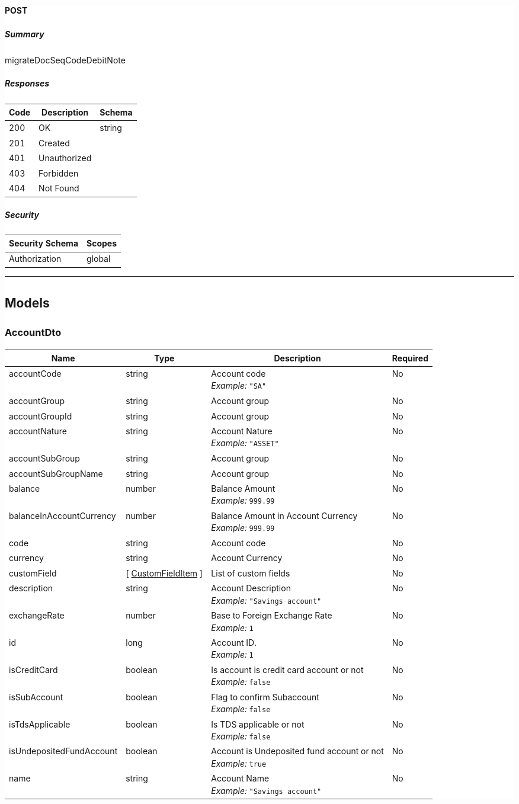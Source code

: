 #### POST
##### Summary

migrateDocSeqCodeDebitNote

##### Responses

| Code | Description | Schema |
| ---- | ----------- | ------ |
| 200 | OK | string |
| 201 | Created |  |
| 401 | Unauthorized |  |
| 403 | Forbidden |  |
| 404 | Not Found |  |

##### Security

| Security Schema | Scopes |
| --------------- | ------ |
| Authorization | global |

---
## Models

### AccountDto

| Name | Type | Description | Required |
| ---- | ---- | ----------- | -------- |
| accountCode | string | Account code<br/>*Example:* `"SA"` | No |
| accountGroup | string | Account group | No |
| accountGroupId | string | Account group | No |
| accountNature | string | Account Nature<br/>*Example:* `"ASSET"` | No |
| accountSubGroup | string | Account group | No |
| accountSubGroupName | string | Account group | No |
| balance | number | Balance Amount<br/>*Example:* `999.99` | No |
| balanceInAccountCurrency | number | Balance Amount in Account Currency<br/>*Example:* `999.99` | No |
| code | string | Account code | No |
| currency | string | Account Currency | No |
| customField | [ [CustomFieldItem](#customfielditem) ] | List of custom fields | No |
| description | string | Account Description<br/>*Example:* `"Savings account"` | No |
| exchangeRate | number | Base to Foreign Exchange Rate<br/>*Example:* `1` | No |
| id | long | Account ID.<br/>*Example:* `1` | No |
| isCreditCard | boolean | Is account is credit card account or not<br/>*Example:* `false` | No |
| isSubAccount | boolean | Flag to confirm Subaccount<br/>*Example:* `false` | No |
| isTdsApplicable | boolean | Is TDS applicable or not<br/>*Example:* `false` | No |
| isUndepositedFundAccount | boolean | Account is Undeposited fund account or not<br/>*Example:* `true` | No |
| name | string | Account Name<br/>*Example:* `"Savings account"` | No |